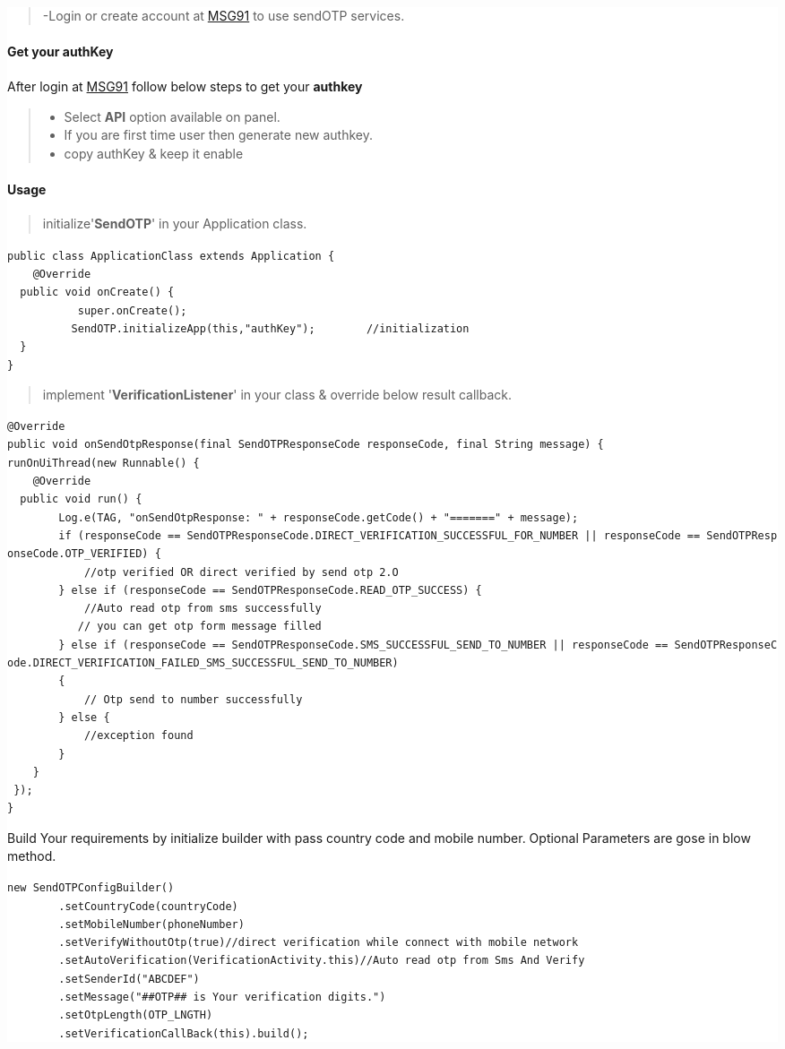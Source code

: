 > -Login or create account at [MSG91]([https://control.msg91.com/signup/sendotp](https://control.msg91.com/signup/sendotp)) to use sendOTP services.

#### <i class="icon-file"></i> Get your authKey

After login at [MSG91](https://control.msg91.com/) </i> follow below steps to get your **authkey**




> - Select **API** option available on panel.
> - If you are first time user then generate new authkey.
> - copy authKey & keep it enable

#### <i class="icon-book"></i> Usage

>  initialize'**SendOTP**' in your Application class.

    public class ApplicationClass extends Application {
        @Override
      public void onCreate() {
               super.onCreate();
              SendOTP.initializeApp(this,"authKey");        //initialization
      }
    }


>  implement '**VerificationListener**' in your class & override below result callback.

    @Override
	public void onSendOtpResponse(final SendOTPResponseCode responseCode, final String message) {
    runOnUiThread(new Runnable() {
        @Override
	  public void run() {
            Log.e(TAG, "onSendOtpResponse: " + responseCode.getCode() + "=======" + message);
            if (responseCode == SendOTPResponseCode.DIRECT_VERIFICATION_SUCCESSFUL_FOR_NUMBER || responseCode == SendOTPResponseCode.OTP_VERIFIED) {
                //otp verified OR direct verified by send otp 2.O
		    } else if (responseCode == SendOTPResponseCode.READ_OTP_SUCCESS) {
                //Auto read otp from sms successfully
			   // you can get otp form message filled
		    } else if (responseCode == SendOTPResponseCode.SMS_SUCCESSFUL_SEND_TO_NUMBER || responseCode == SendOTPResponseCode.DIRECT_VERIFICATION_FAILED_SMS_SUCCESSFUL_SEND_TO_NUMBER)
		    {
                // Otp send to number successfully
			} else {
                //exception found
			}
        }
	 });
	}

Build Your requirements by initialize builder with pass country code and mobile number.
Optional Parameters are gose in blow method.

    new SendOTPConfigBuilder()
            .setCountryCode(countryCode)
            .setMobileNumber(phoneNumber)
            .setVerifyWithoutOtp(true)//direct verification while connect with mobile network
			.setAutoVerification(VerificationActivity.this)//Auto read otp from Sms And Verify
			.setSenderId("ABCDEF")
            .setMessage("##OTP## is Your verification digits.")
            .setOtpLength(OTP_LNGTH)
            .setVerificationCallBack(this).build();

